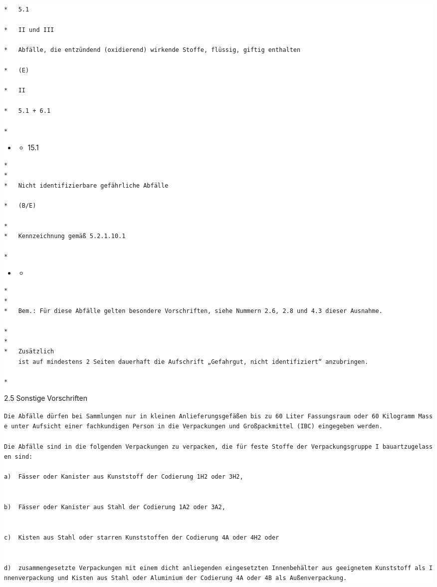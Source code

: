    *   5.1

    *   II und III

    *   Abfälle, die entzündend (oxidierend) wirkende Stoffe, flüssig, giftig enthalten

    *   (E)

    *   II

    *   5.1 + 6.1

    *

*    *   15.1

    *
    *
    *   Nicht identifizierbare gefährliche Abfälle

    *   (B/E)

    *
    *   Kennzeichnung gemäß 5.2.1.10.1

    *

*    *
    *
    *
    *   Bem.: Für diese Abfälle gelten besondere Vorschriften, siehe Nummern 2.6, 2.8 und 4.3 dieser Ausnahme.

    *
    *
    *   Zusätzlich
        ist auf mindestens 2 Seiten dauerhaft die Aufschrift „Gefahrgut, nicht identifiziert“ anzubringen.

    *



2.5 Sonstige Vorschriften

    Die Abfälle dürfen bei Sammlungen nur in kleinen Anlieferungsgefäßen bis zu 60 Liter Fassungsraum oder 60 Kilogramm Masse unter Aufsicht einer fachkundigen Person in die Verpackungen und Großpackmittel (IBC) eingegeben werden.

    Die Abfälle sind in die folgenden Verpackungen zu verpacken, die für feste Stoffe der Verpackungsgruppe I bauartzugelassen sind:

    a)  Fässer oder Kanister aus Kunststoff der Codierung 1H2 oder 3H2,


    b)  Fässer oder Kanister aus Stahl der Codierung 1A2 oder 3A2,


    c)  Kisten aus Stahl oder starren Kunststoffen der Codierung 4A oder 4H2 oder


    d)  zusammengesetzte Verpackungen mit einem dicht anliegenden eingesetzten Innenbehälter aus geeignetem Kunststoff als Innenverpackung und Kisten aus Stahl oder Aluminium der Codierung 4A oder 4B als Außenverpackung.
